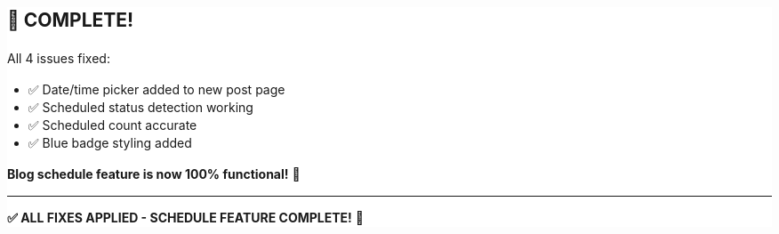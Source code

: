 
## 🎉 **COMPLETE!**

All 4 issues fixed:
- ✅ Date/time picker added to new post page
- ✅ Scheduled status detection working
- ✅ Scheduled count accurate
- ✅ Blue badge styling added

**Blog schedule feature is now 100% functional!** 🚀

---

**✅ ALL FIXES APPLIED - SCHEDULE FEATURE COMPLETE!** 🎉
